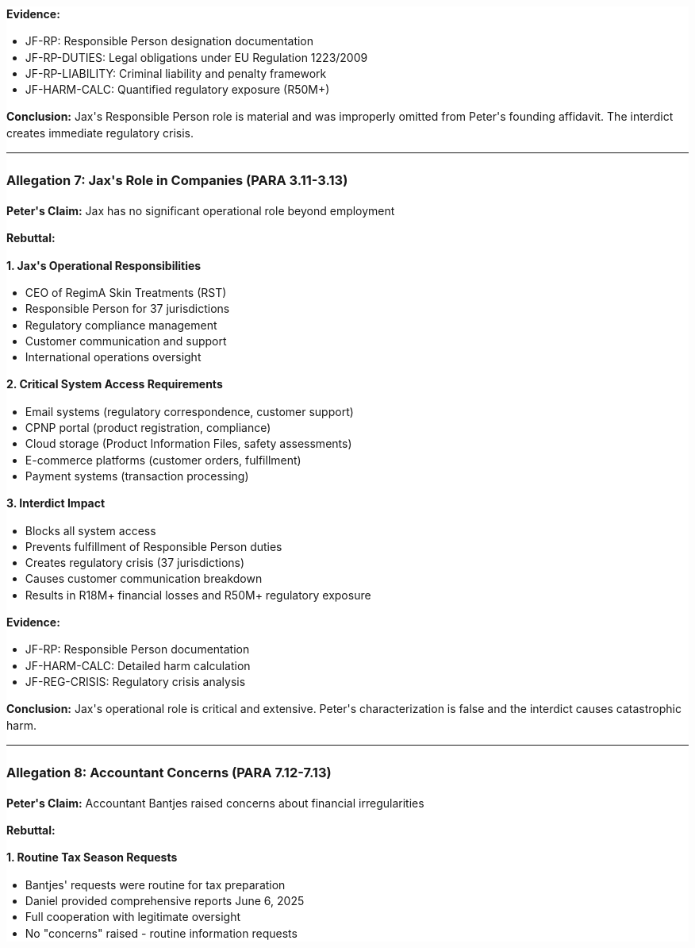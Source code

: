 **Evidence:**
- JF-RP: Responsible Person designation documentation
- JF-RP-DUTIES: Legal obligations under EU Regulation 1223/2009
- JF-RP-LIABILITY: Criminal liability and penalty framework
- JF-HARM-CALC: Quantified regulatory exposure (R50M+)

**Conclusion:** Jax's Responsible Person role is material and was improperly omitted from Peter's founding affidavit. The interdict creates immediate regulatory crisis.

---

### Allegation 7: Jax's Role in Companies (PARA 3.11-3.13)

**Peter's Claim:** Jax has no significant operational role beyond employment

**Rebuttal:**

**1. Jax's Operational Responsibilities**
- CEO of RegimA Skin Treatments (RST)
- Responsible Person for 37 jurisdictions
- Regulatory compliance management
- Customer communication and support
- International operations oversight

**2. Critical System Access Requirements**
- Email systems (regulatory correspondence, customer support)
- CPNP portal (product registration, compliance)
- Cloud storage (Product Information Files, safety assessments)
- E-commerce platforms (customer orders, fulfillment)
- Payment systems (transaction processing)

**3. Interdict Impact**
- Blocks all system access
- Prevents fulfillment of Responsible Person duties
- Creates regulatory crisis (37 jurisdictions)
- Causes customer communication breakdown
- Results in R18M+ financial losses and R50M+ regulatory exposure

**Evidence:**
- JF-RP: Responsible Person documentation
- JF-HARM-CALC: Detailed harm calculation
- JF-REG-CRISIS: Regulatory crisis analysis

**Conclusion:** Jax's operational role is critical and extensive. Peter's characterization is false and the interdict causes catastrophic harm.

---

### Allegation 8: Accountant Concerns (PARA 7.12-7.13)

**Peter's Claim:** Accountant Bantjes raised concerns about financial irregularities

**Rebuttal:**

**1. Routine Tax Season Requests**
- Bantjes' requests were routine for tax preparation
- Daniel provided comprehensive reports June 6, 2025
- Full cooperation with legitimate oversight
- No "concerns" raised - routine information requests
